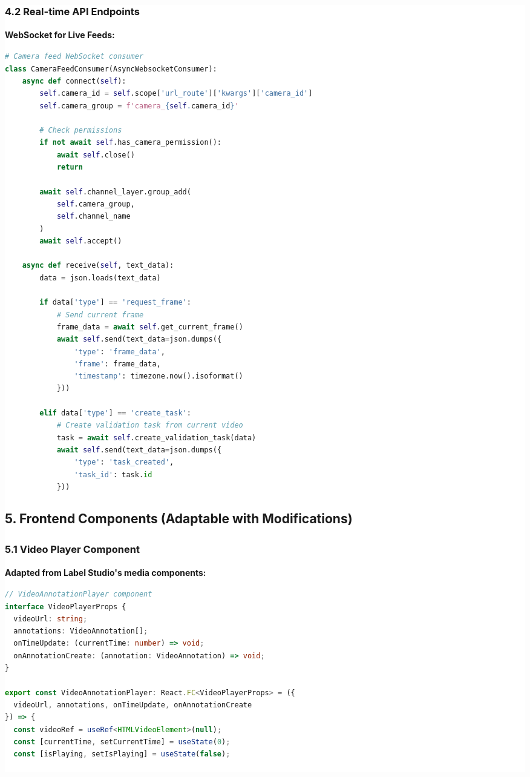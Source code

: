 ### 4.2 Real-time API Endpoints

**WebSocket for Live Feeds:**
```python
# Camera feed WebSocket consumer
class CameraFeedConsumer(AsyncWebsocketConsumer):
    async def connect(self):
        self.camera_id = self.scope['url_route']['kwargs']['camera_id']
        self.camera_group = f'camera_{self.camera_id}'
        
        # Check permissions
        if not await self.has_camera_permission():
            await self.close()
            return
        
        await self.channel_layer.group_add(
            self.camera_group,
            self.channel_name
        )
        await self.accept()
    
    async def receive(self, text_data):
        data = json.loads(text_data)
        
        if data['type'] == 'request_frame':
            # Send current frame
            frame_data = await self.get_current_frame()
            await self.send(text_data=json.dumps({
                'type': 'frame_data',
                'frame': frame_data,
                'timestamp': timezone.now().isoformat()
            }))
        
        elif data['type'] == 'create_task':
            # Create validation task from current video
            task = await self.create_validation_task(data)
            await self.send(text_data=json.dumps({
                'type': 'task_created',
                'task_id': task.id
            }))
```

## 5. Frontend Components (Adaptable with Modifications)

### 5.1 Video Player Component

**Adapted from Label Studio's media components:**
```typescript
// VideoAnnotationPlayer component
interface VideoPlayerProps {
  videoUrl: string;
  annotations: VideoAnnotation[];
  onTimeUpdate: (currentTime: number) => void;
  onAnnotationCreate: (annotation: VideoAnnotation) => void;
}

export const VideoAnnotationPlayer: React.FC<VideoPlayerProps> = ({
  videoUrl, annotations, onTimeUpdate, onAnnotationCreate
}) => {
  const videoRef = useRef<HTMLVideoElement>(null);
  const [currentTime, setCurrentTime] = useState(0);
  const [isPlaying, setIsPlaying] = useState(false);
  
```